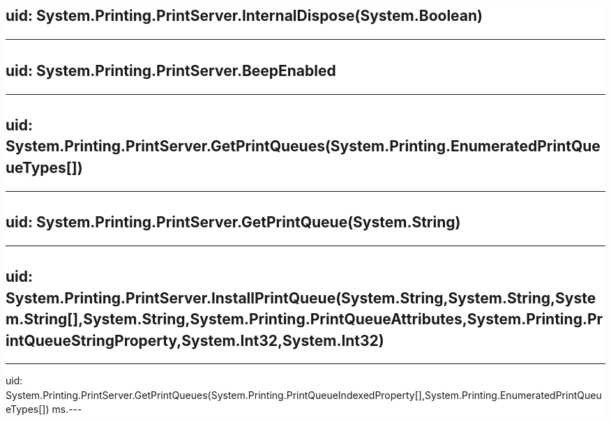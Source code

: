 uid: System.Printing.PrintServer.InternalDispose(System.Boolean)
---

---
uid: System.Printing.PrintServer.BeepEnabled
---

---
uid: System.Printing.PrintServer.GetPrintQueues(System.Printing.EnumeratedPrintQueueTypes[])
---

---
uid: System.Printing.PrintServer.GetPrintQueue(System.String)
---

---
uid: System.Printing.PrintServer.InstallPrintQueue(System.String,System.String,System.String[],System.String,System.Printing.PrintQueueAttributes,System.Printing.PrintQueueStringProperty,System.Int32,System.Int32)
---

---
uid: System.Printing.PrintServer.GetPrintQueues(System.Printing.PrintQueueIndexedProperty[],System.Printing.EnumeratedPrintQueueTypes[])
ms.---
